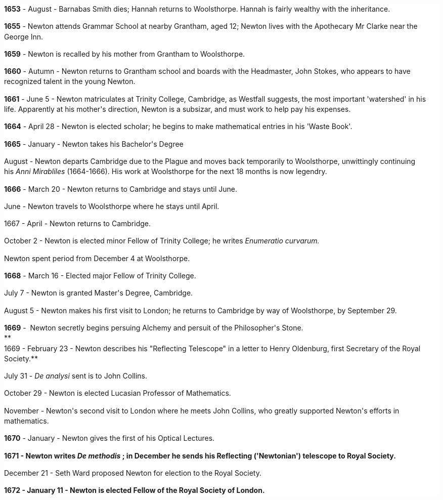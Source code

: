 **1653** - August - Barnabas Smith dies; Hannah returns to Woolsthorpe. Hannah is fairly wealthy with the inheritance.

**1655** - Newton attends Grammar School at nearby Grantham, aged 12; Newton lives with the Apothecary Mr Clarke near the George Inn.

**1659** - Newton is recalled by his mother from Grantham to Woolsthorpe.

**1660** - Autumn - Newton returns to Grantham school and boards with the Headmaster, John Stokes, who appears to have recognized talent in the young Newton.

**1661** - June 5 - Newton matriculates at Trinity College, Cambridge, as Westfall suggests, the most important 'watershed' in his life. Apparently at his mother's direction, Newton is a subsizar, and must work to help pay his expenses.

**1664** - April 28 - Newton is elected scholar; he begins to make mathematical entries in his 'Waste Book'.

**1665** - January - Newton takes his Bachelor's Degree

August - Newton departs Cambridge due to the Plague and moves back temporarily to Woolsthorpe, unwittingly continuing his _Anni Mirabliles_ (1664-1666). His work at Woolsthorpe for the next 18 months is now legendry.

**1666** - March 20 - Newton returns to Cambridge and stays until June.

June - Newton travels to Woolsthorpe where he stays until April.

1667 - April - Newton returns to Cambridge.

October 2 - Newton is elected minor Fellow of Trinity College; he writes _Enumeratio curvarum._

Newton spent period from December 4 at Woolsthorpe.

**1668** - March 16 - Elected major Fellow of Trinity College.

July 7 - Newton is granted Master's Degree, Cambridge.

August 5 - Newton makes his first visit to London; he returns to Cambridge by way of Woolsthorpe, by September 29.

**1669** -  Newton secretly begins persuing Alchemy and persuit of the Philosopher's Stone.  
**  
1669 - February 23 - Newton describes his "Reflecting Telescope" in a letter to Henry Oldenburg, first Secretary of the Royal Society.**

July 31 - _De analysi_ sent is to John Collins.

October 29 - Newton is elected Lucasian Professor of Mathematics.

November - Newton's second visit to London where he meets John Collins, who greatly supported Newton's efforts in mathematics.

**1670** - January - Newton gives the first of his Optical Lectures.

**1671 - Newton writes _De methodis_ ; in December he sends his Reflecting ('Newtonian') telescope to Royal Society.**

December 21 - Seth Ward proposed Newton for election to the Royal Society.

**1672 - January 11 - Newton is elected Fellow of the Royal Society of London.**
